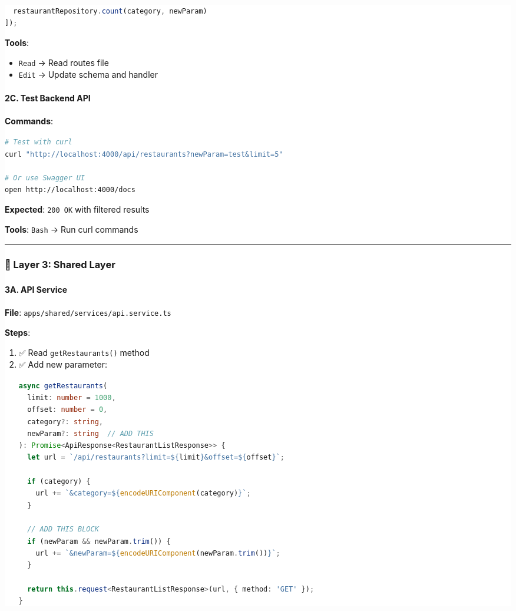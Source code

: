    ```typescript
     restaurantRepository.count(category, newParam)
   ]);
   ```

**Tools**:
- `Read` → Read routes file
- `Edit` → Update schema and handler

#### 2C. Test Backend API

**Commands**:
```bash
# Test with curl
curl "http://localhost:4000/api/restaurants?newParam=test&limit=5"

# Or use Swagger UI
open http://localhost:4000/docs
```

**Expected**: `200 OK` with filtered results

**Tools**: `Bash` → Run curl commands

---

### 🔗 Layer 3: Shared Layer

#### 3A. API Service

**File**: `apps/shared/services/api.service.ts`

**Steps**:
1. ✅ Read `getRestaurants()` method
2. ✅ Add new parameter:
   ```typescript
   async getRestaurants(
     limit: number = 1000,
     offset: number = 0,
     category?: string,
     newParam?: string  // ADD THIS
   ): Promise<ApiResponse<RestaurantListResponse>> {
     let url = `/api/restaurants?limit=${limit}&offset=${offset}`;

     if (category) {
       url += `&category=${encodeURIComponent(category)}`;
     }

     // ADD THIS BLOCK
     if (newParam && newParam.trim()) {
       url += `&newParam=${encodeURIComponent(newParam.trim())}`;
     }

     return this.request<RestaurantListResponse>(url, { method: 'GET' });
   }
   ```
